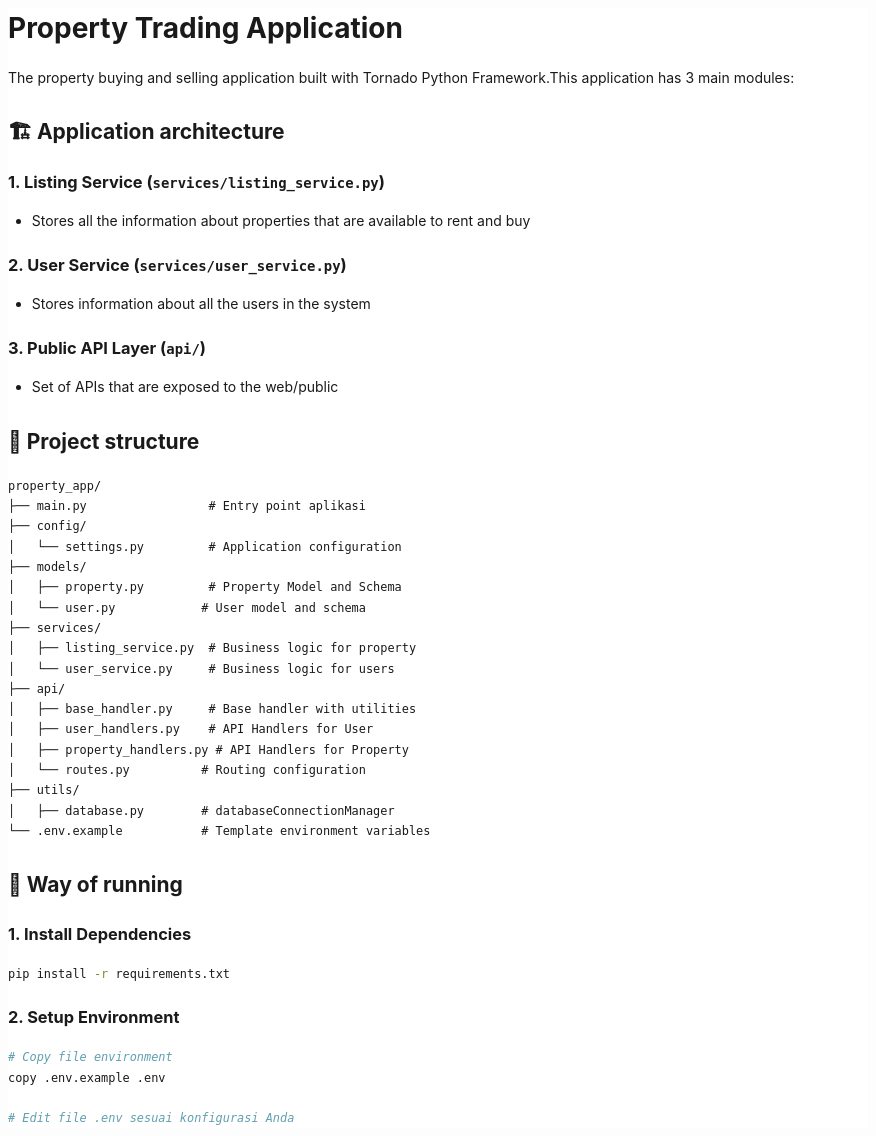 # Property Trading Application

The property buying and selling application built with Tornado Python Framework.This application has 3 main modules:

## 🏗️ Application architecture

### 1. **Listing Service** (`services/listing_service.py`)
- Stores all the information about properties that are available to rent and buy

### 2. **User Service** (`services/user_service.py`)
- Stores information about all the users in the system

### 3. **Public API Layer** (`api/`)
- Set of APIs that are exposed to the web/public

## 📁 Project structure

```
property_app/
├── main.py                 # Entry point aplikasi
├── config/
│   └── settings.py         # Application configuration
├── models/
│   ├── property.py         # Property Model and Schema
│   └── user.py            # User model and schema
├── services/
│   ├── listing_service.py  # Business logic for property
│   └── user_service.py     # Business logic for users
├── api/
│   ├── base_handler.py     # Base handler with utilities
│   ├── user_handlers.py    # API Handlers for User
│   ├── property_handlers.py # API Handlers for Property
│   └── routes.py          # Routing configuration
├── utils/
│   ├── database.py        # databaseConnectionManager
└── .env.example           # Template environment variables
```

## 🚀 Way of running

### 1. Install Dependencies
```bash
pip install -r requirements.txt
```

### 2. Setup Environment
```bash
# Copy file environment
copy .env.example .env

# Edit file .env sesuai konfigurasi Anda
```
